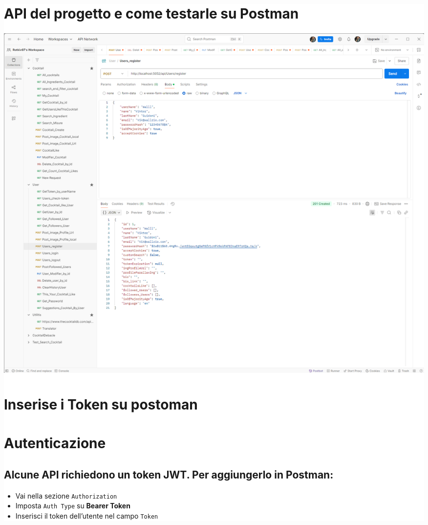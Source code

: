 # API del progetto e come testarle su Postman

![Img](./src/Postman.png)

# Inserise i Token su postoman

# Autenticazione

## Alcune API richiedono un token JWT. Per aggiungerlo in **Postman**:

- Vai nella sezione `Authorization`
- Imposta `Auth Type` su **Bearer Token**
- Inserisci il token dell’utente nel campo `Token`

